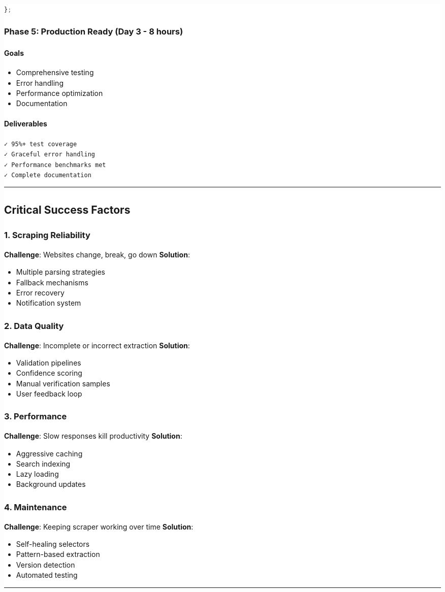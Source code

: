 ```javascript
};
```

### Phase 5: Production Ready (Day 3 - 8 hours)

#### Goals
- Comprehensive testing
- Error handling
- Performance optimization
- Documentation

#### Deliverables
```
✓ 95%+ test coverage
✓ Graceful error handling
✓ Performance benchmarks met
✓ Complete documentation
```

---

## Critical Success Factors

### 1. Scraping Reliability
**Challenge**: Websites change, break, go down
**Solution**: 
- Multiple parsing strategies
- Fallback mechanisms
- Error recovery
- Notification system

### 2. Data Quality
**Challenge**: Incomplete or incorrect extraction
**Solution**:
- Validation pipelines
- Confidence scoring
- Manual verification samples
- User feedback loop

### 3. Performance
**Challenge**: Slow responses kill productivity
**Solution**:
- Aggressive caching
- Search indexing
- Lazy loading
- Background updates

### 4. Maintenance
**Challenge**: Keeping scraper working over time
**Solution**:
- Self-healing selectors
- Pattern-based extraction
- Version detection
- Automated testing

---